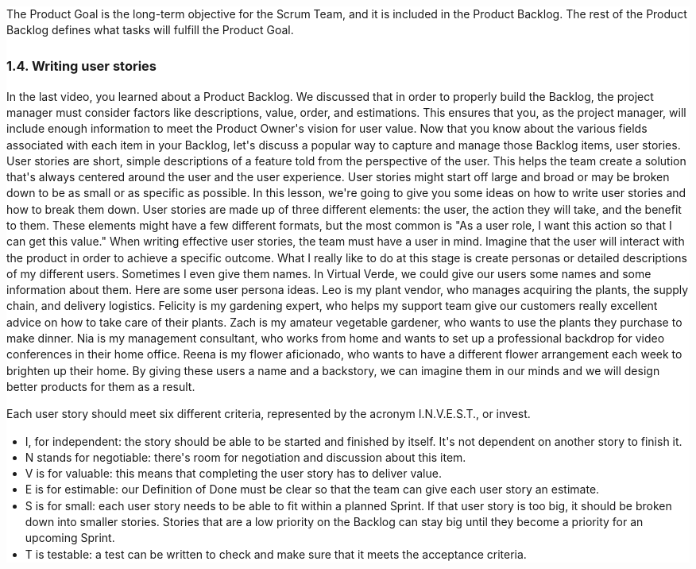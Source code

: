The Product Goal is the long-term objective for the Scrum Team, and it is included in the Product Backlog. The rest of the Product Backlog defines what tasks will fulfill the Product Goal.

###  1.4. <a name='Writinguserstories'></a>Writing user stories


In the last video, you learned about a Product Backlog. We discussed that in order to properly build the Backlog, the project manager must consider factors like descriptions, value, order, and estimations. This ensures that you, as the project manager, will include enough information to meet the Product Owner's vision for user value. Now that you know about the various fields associated with each item in your Backlog, let's discuss a popular way to capture and manage those Backlog items, user stories. User stories are short, simple descriptions of a feature told from the perspective of the user. This helps the team create a solution that's always centered around the user and the user experience. User stories might start off large and broad or may be broken down to be as small or as specific as possible. In this lesson, we're going to give you some ideas on how to write user stories and how to break them down. User stories are made up of three different elements: the user, the action they will take, and the benefit to them. These elements might have a few different formats, but the most common is "As a user role, I want this action so that I can get this value." When writing effective user stories, the team must have a user in mind. Imagine that the user will interact with the product in order to achieve a specific outcome. What I really like to do at this stage is create personas or detailed descriptions of my different users. Sometimes I even give them names. In Virtual Verde, we could give our users some names and some information about them. Here are some user persona ideas. Leo is my plant vendor, who manages acquiring the plants, the supply chain, and delivery logistics. Felicity is my gardening expert, who helps my support team give our customers really excellent advice on how to take care of their plants. Zach is my amateur vegetable gardener, who wants to use the plants they purchase to make dinner. Nia is my management consultant, who works from home and wants to set up a professional backdrop for video conferences in their home office. Reena is my flower aficionado, who wants to have a different flower arrangement each week to brighten up their home. By giving these users a name and a backstory, we can imagine them in our minds and we will design better products for them as a result. 

Each user story should meet six different criteria, represented by the acronym I.N.V.E.S.T., or invest. 
- I, for independent: the story should be able to be started and finished by itself. It's not dependent on another story to finish it. 
- N stands for negotiable: there's room for negotiation and discussion about this item. 
- V is for valuable: this means that completing the user story has to deliver value. 
- E is for estimable: our Definition of Done must be clear so that the team can give each user story an estimate. 
- S is for small: each user story needs to be able to fit within a planned Sprint. If that user story is too big, it should be broken down into smaller stories. Stories that are a low priority on the Backlog can stay big until they become a priority for an upcoming Sprint. 
- T is testable: a test can be written to check and make sure that it meets the acceptance criteria. 
